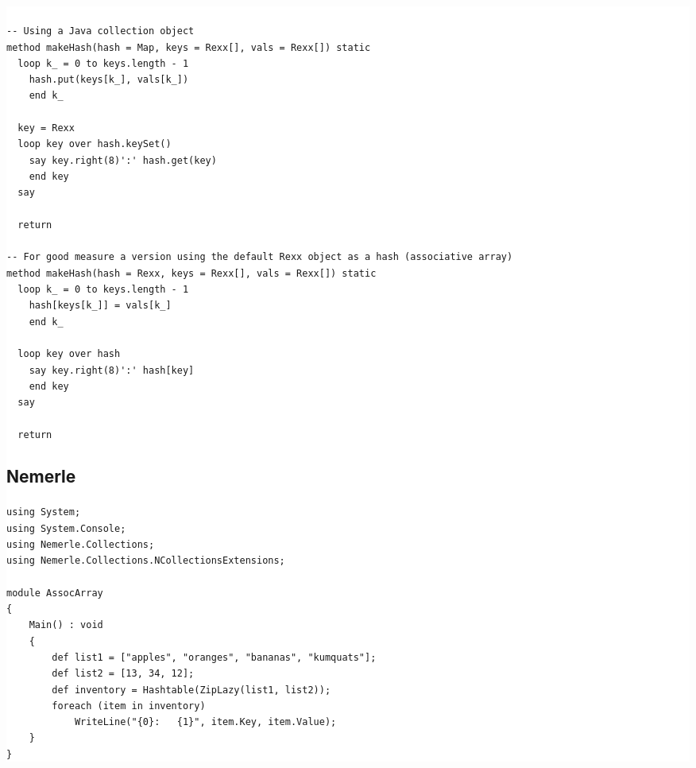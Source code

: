 ```NetRexx

-- Using a Java collection object
method makeHash(hash = Map, keys = Rexx[], vals = Rexx[]) static
  loop k_ = 0 to keys.length - 1
    hash.put(keys[k_], vals[k_])
    end k_

  key = Rexx
  loop key over hash.keySet()
    say key.right(8)':' hash.get(key)
    end key
  say

  return

-- For good measure a version using the default Rexx object as a hash (associative array)
method makeHash(hash = Rexx, keys = Rexx[], vals = Rexx[]) static
  loop k_ = 0 to keys.length - 1
    hash[keys[k_]] = vals[k_]
    end k_

  loop key over hash
    say key.right(8)':' hash[key]
    end key
  say

  return

```



## Nemerle


```Nemerle
using System;
using System.Console;
using Nemerle.Collections;
using Nemerle.Collections.NCollectionsExtensions;

module AssocArray
{
    Main() : void
    {
        def list1 = ["apples", "oranges", "bananas", "kumquats"];
        def list2 = [13, 34, 12];
        def inventory = Hashtable(ZipLazy(list1, list2));
        foreach (item in inventory)
            WriteLine("{0}:   {1}", item.Key, item.Value);
    }
}
```
